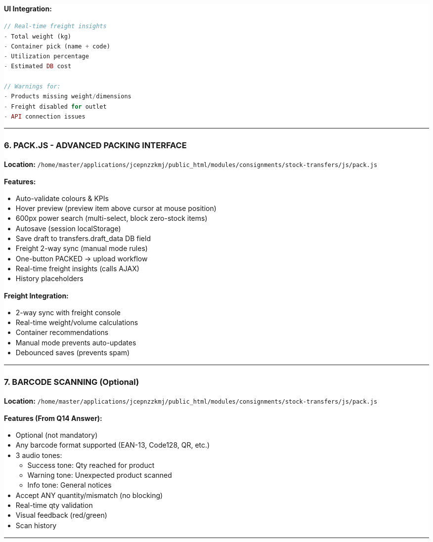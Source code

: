**UI Integration:**
```php
// Real-time freight insights
- Total weight (kg)
- Container pick (name + code)
- Utilization percentage
- Estimated DB cost

// Warnings for:
- Products missing weight/dimensions
- Freight disabled for outlet
- API connection issues
```

---

### 6. PACK.JS - ADVANCED PACKING INTERFACE
**Location:** `/home/master/applications/jcepnzzkmj/public_html/modules/consignments/stock-transfers/js/pack.js`

**Features:**
- Auto-validate colours & KPIs
- Hover preview (preview item above cursor at mouse position)
- 600px power search (multi-select, block zero-stock items)
- Autosave (session localStorage)
- Save draft to transfers.draft_data DB field
- Freight 2-way sync (manual mode rules)
- One-button PACKED → upload workflow
- Real-time freight insights (calls AJAX)
- History placeholders

**Freight Integration:**
- 2-way sync with freight console
- Real-time weight/volume calculations
- Container recommendations
- Manual mode prevents auto-updates
- Debounced saves (prevents spam)

---

### 7. BARCODE SCANNING (Optional)
**Location:** `/home/master/applications/jcepnzzkmj/public_html/modules/consignments/stock-transfers/js/pack.js`

**Features (From Q14 Answer):**
- Optional (not mandatory)
- Any barcode format supported (EAN-13, Code128, QR, etc.)
- 3 audio tones:
  - Success tone: Qty reached for product
  - Warning tone: Unexpected product scanned
  - Info tone: General notices
- Accept ANY quantity/mismatch (no blocking)
- Real-time qty validation
- Visual feedback (red/green)
- Scan history

---